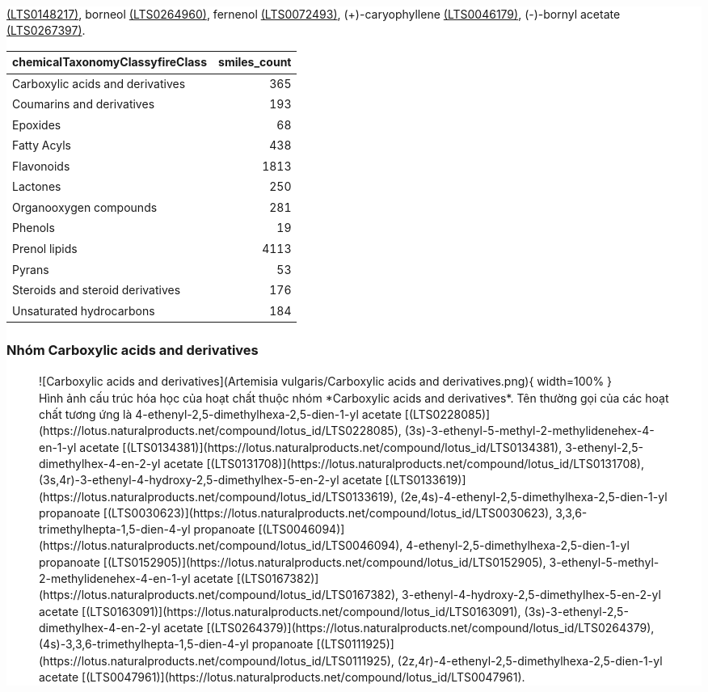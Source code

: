 [(LTS0148217)](https://lotus.naturalproducts.net/compound/lotus_id/LTS0148217), borneol [(LTS0264960)](https://lotus.naturalproducts.net/compound/lotus_id/LTS0264960), fernenol [(LTS0072493)](https://lotus.naturalproducts.net/compound/lotus_id/LTS0072493), (+)-caryophyllene [(LTS0046179)](https://lotus.naturalproducts.net/compound/lotus_id/LTS0046179), (-)-bornyl acetate [(LTS0267397)](https://lotus.naturalproducts.net/compound/lotus_id/LTS0267397). 
        
| chemicalTaxonomyClassyfireClass   |   smiles_count |
|:----------------------------------|---------------:|
| Carboxylic acids and derivatives  |            365 |
| Coumarins and derivatives         |            193 |
| Epoxides                          |             68 |
| Fatty Acyls                       |            438 |
| Flavonoids                        |           1813 |
| Lactones                          |            250 |
| Organooxygen compounds            |            281 |
| Phenols                           |             19 |
| Prenol lipids                     |           4113 |
| Pyrans                            |             53 |
| Steroids and steroid derivatives  |            176 |
| Unsaturated hydrocarbons          |            184 |

            
### Nhóm Carboxylic acids and derivatives
<figure markdown="span">
    ![Carboxylic acids and derivatives](Artemisia vulgaris/Carboxylic acids and derivatives.png){ width=100% }
<figcaption>Hình ảnh cấu trúc hóa học của hoạt chất thuộc nhóm *Carboxylic acids and derivatives*. Tên thường gọi của các hoạt chất tương ứng là 4-ethenyl-2,5-dimethylhexa-2,5-dien-1-yl acetate [(LTS0228085)](https://lotus.naturalproducts.net/compound/lotus_id/LTS0228085), (3s)-3-ethenyl-5-methyl-2-methylidenehex-4-en-1-yl acetate [(LTS0134381)](https://lotus.naturalproducts.net/compound/lotus_id/LTS0134381), 3-ethenyl-2,5-dimethylhex-4-en-2-yl acetate [(LTS0131708)](https://lotus.naturalproducts.net/compound/lotus_id/LTS0131708), (3s,4r)-3-ethenyl-4-hydroxy-2,5-dimethylhex-5-en-2-yl acetate [(LTS0133619)](https://lotus.naturalproducts.net/compound/lotus_id/LTS0133619), (2e,4s)-4-ethenyl-2,5-dimethylhexa-2,5-dien-1-yl propanoate [(LTS0030623)](https://lotus.naturalproducts.net/compound/lotus_id/LTS0030623), 3,3,6-trimethylhepta-1,5-dien-4-yl propanoate [(LTS0046094)](https://lotus.naturalproducts.net/compound/lotus_id/LTS0046094), 4-ethenyl-2,5-dimethylhexa-2,5-dien-1-yl propanoate [(LTS0152905)](https://lotus.naturalproducts.net/compound/lotus_id/LTS0152905), 3-ethenyl-5-methyl-2-methylidenehex-4-en-1-yl acetate [(LTS0167382)](https://lotus.naturalproducts.net/compound/lotus_id/LTS0167382), 3-ethenyl-4-hydroxy-2,5-dimethylhex-5-en-2-yl acetate [(LTS0163091)](https://lotus.naturalproducts.net/compound/lotus_id/LTS0163091), (3s)-3-ethenyl-2,5-dimethylhex-4-en-2-yl acetate [(LTS0264379)](https://lotus.naturalproducts.net/compound/lotus_id/LTS0264379), (4s)-3,3,6-trimethylhepta-1,5-dien-4-yl propanoate [(LTS0111925)](https://lotus.naturalproducts.net/compound/lotus_id/LTS0111925), (2z,4r)-4-ethenyl-2,5-dimethylhexa-2,5-dien-1-yl acetate [(LTS0047961)](https://lotus.naturalproducts.net/compound/lotus_id/LTS0047961).</figcaption>
</figure>
